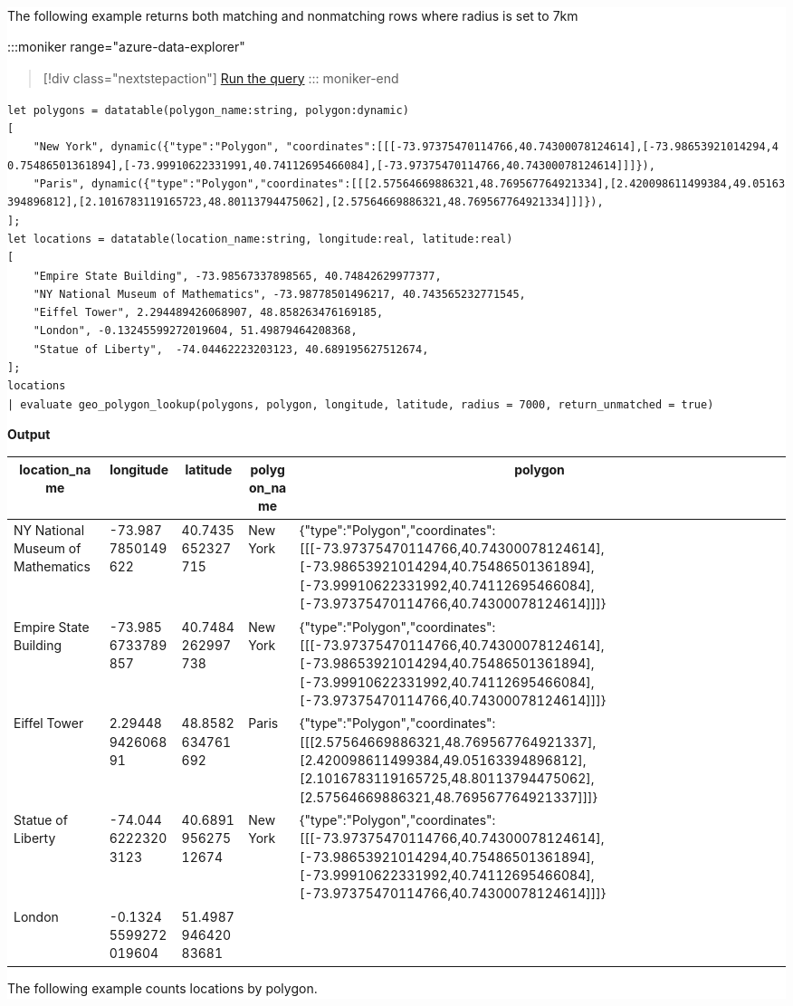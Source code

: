 The following example returns both matching and nonmatching rows where radius is set to 7km

:::moniker range="azure-data-explorer"
> [!div class="nextstepaction"]
> <a href="https://dataexplorer.azure.com/clusters/help/databases/Samples?query=H4sIAAAAAAAAA4VTTW%2FbMAy951cIPjWAa4gSJUoZdhnQWxsU2C5FEARurKRGHSvwx4pg238fHSfeF7DaF4kin97jo6rQiWOsTvtYt%2BKjKPKO%2F%2Bcq3FyCmzo%2FhEXbNWW9T6%2BZi%2BLE4XI7n61mgr9kGd7EU2xek1Rcjm6%2BJd3pGJJF8jjW8FGyjbEpyjrvQpssVqvVLenMkyaDJAGQrE1RZoRaSkkOFFrAdTqmOWu0VyABlcdzmkGOSdAWnJ%2FSvAdpldIaeDWiASjrDVor3ZT23qXr9Y95Omp7zJuy%2Fa%2Bwf3SpzJCxfKN3zmrFPFxGzMESWWQRWg9EVIZKShbGLLzXjlX5TBqwWnt03jKXcxZrtuQ0gAdrSOkBzTF1TR6RDMs9p71%2F5Shq%2FWFWselV3OZd%2Bbfr1%2Biftlex3pddX4RFE%2FKK95wzbachuDscyyaIz4wVxKe%2BrLgle27caB8z0ZrcsDCpOHfcobLKe2Iz6NLs5ZNYngnklXjo29AfRNyJh7x7CQeOb9sJj8ix%2BeitArrgaYZWWhGBQXMBvCt3u1CJL%2FEtNFyrMp4ebi7fLK3zcijlbhqnrOZRAOvBXUvvY12c5%2FZWZqAVGuO9IiXBW4mpMJAh0%2FBo2UanrbuUDfr7MNC%2BL59D050YgTljJhF5Mpmg1MAuDpyZArBHigzPKOFoztWY2XcRvuZVP7RzH%2BLm%2BiKrGF%2F74%2FWBttOr%2FM2nXxalosmLsh9cJh5w3oaub%2BpNX3M%2Fty%2Bh4IOu6cP8J0fbkBEJBAAA" target="_blank">Run the query</a>
::: moniker-end

```kusto
let polygons = datatable(polygon_name:string, polygon:dynamic)
[
    "New York", dynamic({"type":"Polygon", "coordinates":[[[-73.97375470114766,40.74300078124614],[-73.98653921014294,40.75486501361894],[-73.99910622331991,40.74112695466084],[-73.97375470114766,40.74300078124614]]]}),
    "Paris", dynamic({"type":"Polygon","coordinates":[[[2.57564669886321,48.769567764921334],[2.420098611499384,49.05163394896812],[2.1016783119165723,48.80113794475062],[2.57564669886321,48.769567764921334]]]}),
];
let locations = datatable(location_name:string, longitude:real, latitude:real)
[
    "Empire State Building", -73.98567337898565, 40.74842629977377,
    "NY National Museum of Mathematics", -73.98778501496217, 40.743565232771545,
    "Eiffel Tower", 2.294489426068907, 48.858263476169185,
    "London", -0.13245599272019604, 51.49879464208368,
    "Statue of Liberty",  -74.04462223203123, 40.689195627512674,
];
locations
| evaluate geo_polygon_lookup(polygons, polygon, longitude, latitude, radius = 7000, return_unmatched = true)
```

**Output**

|location_name|longitude|latitude|polygon_name|polygon
|---|---|---|---|---|
|NY National Museum of Mathematics|-73.9877850149622|40.7435652327715|New York|{"type":"Polygon","coordinates":[[[-73.97375470114766,40.74300078124614],[-73.98653921014294,40.75486501361894],[-73.99910622331992,40.74112695466084],[-73.97375470114766,40.74300078124614]]]}|
|Empire State Building|-73.9856733789857|40.7484262997738|New York|{"type":"Polygon","coordinates":[[[-73.97375470114766,40.74300078124614],[-73.98653921014294,40.75486501361894],[-73.99910622331992,40.74112695466084],[-73.97375470114766,40.74300078124614]]]}|
|Eiffel Tower|2.29448942606891|48.8582634761692|Paris|{"type":"Polygon","coordinates":[[[2.57564669886321,48.769567764921337],[2.420098611499384,49.05163394896812],[2.1016783119165725,48.80113794475062],[2.57564669886321,48.769567764921337]]]}|
|Statue of Liberty|-74.04462223203123|40.689195627512674|New York|{"type":"Polygon","coordinates":[[[-73.97375470114766,40.74300078124614],[-73.98653921014294,40.75486501361894],[-73.99910622331992,40.74112695466084],[-73.97375470114766,40.74300078124614]]]}|	
|London|-0.13245599272019604|51.498794642083681|||	

The following example counts locations by polygon.
